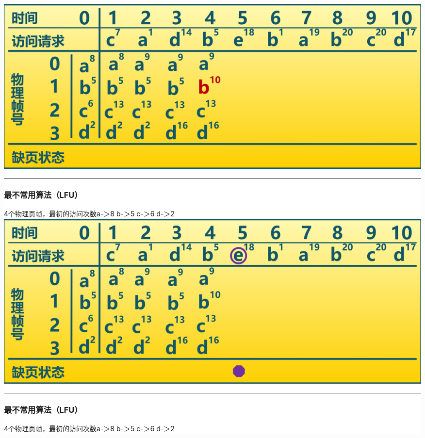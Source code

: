 ![w:900](figs/lfu-2.png)

  
---
### 最不常用算法（LFU）
4个物理页帧，最初的访问次数a-＞8 b-＞5 c-＞6 d-＞2
![w:900](figs/lfu-3.png)

  
---
### 最不常用算法（LFU）
4个物理页帧，最初的访问次数a-＞8 b-＞5 c-＞6 d-＞2